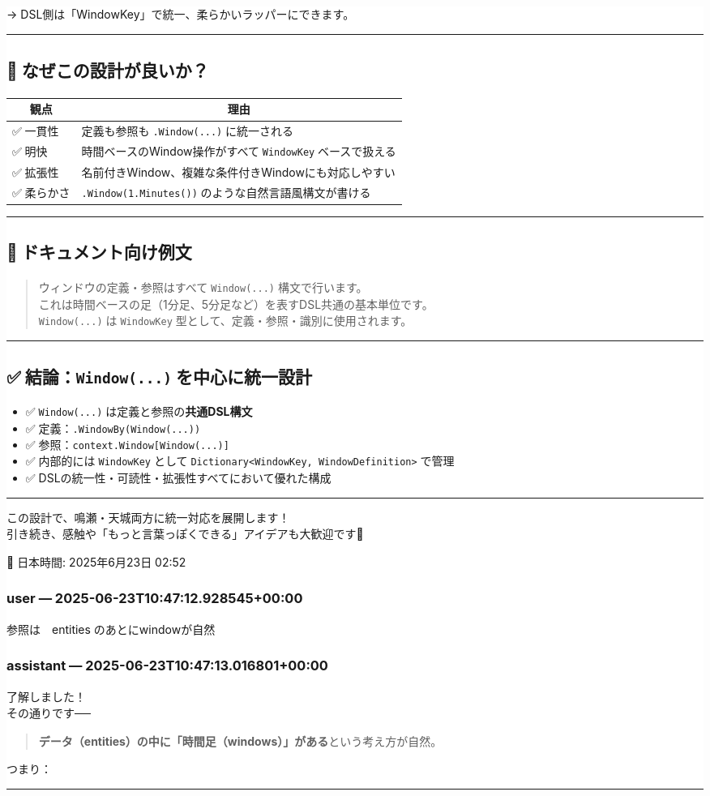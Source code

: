→ DSL側は「WindowKey」で統一、柔らかいラッパーにできます。

---

## 🧠 なぜこの設計が良いか？

| 観点 | 理由 |
|------|------|
| ✅ 一貫性 | 定義も参照も `.Window(...)` に統一される |
| ✅ 明快 | 時間ベースのWindow操作がすべて `WindowKey` ベースで扱える |
| ✅ 拡張性 | 名前付きWindow、複雑な条件付きWindowにも対応しやすい |
| ✅ 柔らかさ | `.Window(1.Minutes())` のような自然言語風構文が書ける

---

## 🧩 ドキュメント向け例文

> ウィンドウの定義・参照はすべて `Window(...)` 構文で行います。  
> これは時間ベースの足（1分足、5分足など）を表すDSL共通の基本単位です。  
> `Window(...)` は `WindowKey` 型として、定義・参照・識別に使用されます。

---

## ✅ 結論：`Window(...)` を中心に統一設計

- ✅ `Window(...)` は定義と参照の**共通DSL構文**
- ✅ 定義：`.WindowBy(Window(...))`
- ✅ 参照：`context.Window[Window(...)]`
- ✅ 内部的には `WindowKey` として `Dictionary<WindowKey, WindowDefinition>` で管理
- ✅ DSLの統一性・可読性・拡張性すべてにおいて優れた構成

---

この設計で、鳴瀬・天城両方に統一対応を展開します！  
引き続き、感触や「もっと言葉っぽくできる」アイデアも大歓迎です🌸

📅 日本時間: 2025年6月23日 02:52
### user — 2025-06-23T10:47:12.928545+00:00

参照は　entities のあとにwindowが自然
### assistant — 2025-06-23T10:47:13.016801+00:00

了解しました！  
その通りです──

> **データ（entities）の中に「時間足（windows）」がある**という考え方が自然。

つまり：

---
